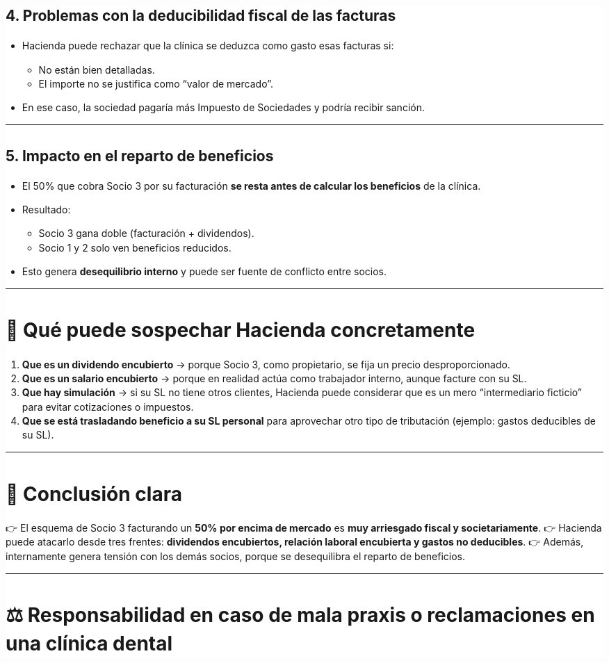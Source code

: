 
## 4. **Problemas con la deducibilidad fiscal de las facturas**

* Hacienda puede rechazar que la clínica se deduzca como gasto esas facturas si:

  * No están bien detalladas.
  * El importe no se justifica como “valor de mercado”.
* En ese caso, la sociedad pagaría más Impuesto de Sociedades y podría recibir sanción.

---

## 5. **Impacto en el reparto de beneficios**

* El 50% que cobra Socio 3 por su facturación **se resta antes de calcular los beneficios** de la clínica.
* Resultado:

  * Socio 3 gana doble (facturación + dividendos).
  * Socio 1 y 2 solo ven beneficios reducidos.
* Esto genera **desequilibrio interno** y puede ser fuente de conflicto entre socios.

---

# 🔎 Qué puede sospechar Hacienda concretamente

1. **Que es un dividendo encubierto** → porque Socio 3, como propietario, se fija un precio desproporcionado.
2. **Que es un salario encubierto** → porque en realidad actúa como trabajador interno, aunque facture con su SL.
3. **Que hay simulación** → si su SL no tiene otros clientes, Hacienda puede considerar que es un mero “intermediario ficticio” para evitar cotizaciones o impuestos.
4. **Que se está trasladando beneficio a su SL personal** para aprovechar otro tipo de tributación (ejemplo: gastos deducibles de su SL).

---

# 📌 Conclusión clara

👉 El esquema de Socio 3 facturando un **50% por encima de mercado** es **muy arriesgado fiscal y societariamente**.
👉 Hacienda puede atacarlo desde tres frentes: **dividendos encubiertos, relación laboral encubierta y gastos no deducibles**.
👉 Además, internamente genera tensión con los demás socios, porque se desequilibra el reparto de beneficios.



---

# ⚖️ Responsabilidad en caso de mala praxis o reclamaciones en una clínica dental
